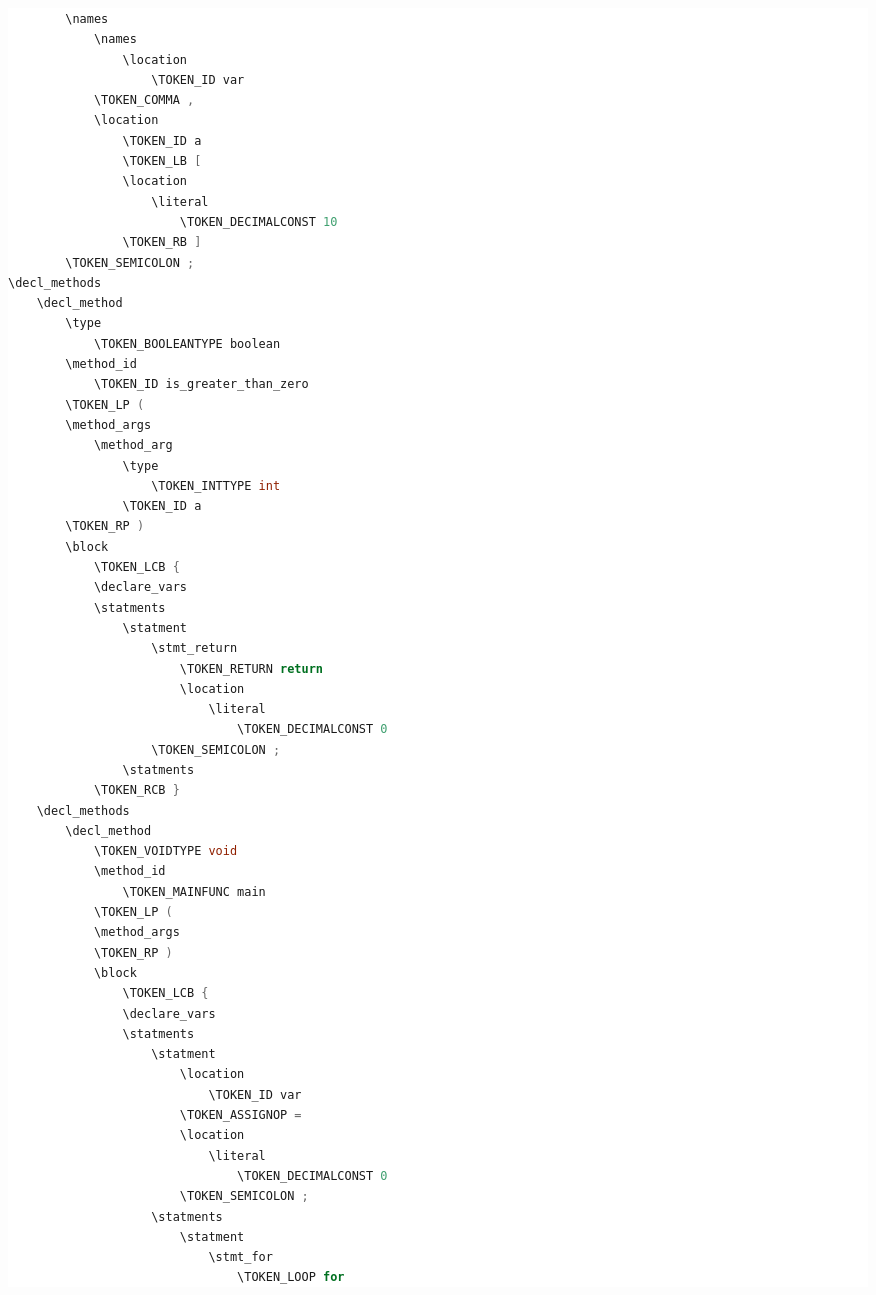 ```C
        \names
            \names
                \location
                    \TOKEN_ID var
            \TOKEN_COMMA ,
            \location
                \TOKEN_ID a
                \TOKEN_LB [
                \location
                    \literal
                        \TOKEN_DECIMALCONST 10
                \TOKEN_RB ]
        \TOKEN_SEMICOLON ;
\decl_methods
    \decl_method
        \type
            \TOKEN_BOOLEANTYPE boolean
        \method_id
            \TOKEN_ID is_greater_than_zero
        \TOKEN_LP (
        \method_args
            \method_arg
                \type
                    \TOKEN_INTTYPE int
                \TOKEN_ID a
        \TOKEN_RP )
        \block
            \TOKEN_LCB {
            \declare_vars
            \statments
                \statment
                    \stmt_return
                        \TOKEN_RETURN return
                        \location
                            \literal
                                \TOKEN_DECIMALCONST 0
                    \TOKEN_SEMICOLON ;
                \statments
            \TOKEN_RCB }
    \decl_methods
        \decl_method
            \TOKEN_VOIDTYPE void
            \method_id
                \TOKEN_MAINFUNC main
            \TOKEN_LP (
            \method_args
            \TOKEN_RP )
            \block
                \TOKEN_LCB {
                \declare_vars
                \statments
                    \statment
                        \location
                            \TOKEN_ID var
                        \TOKEN_ASSIGNOP =
                        \location
                            \literal
                                \TOKEN_DECIMALCONST 0
                        \TOKEN_SEMICOLON ;
                    \statments
                        \statment
                            \stmt_for
                                \TOKEN_LOOP for
```